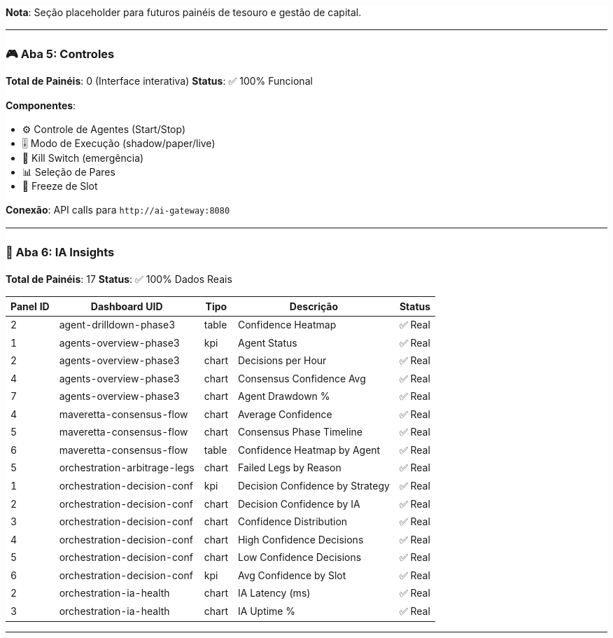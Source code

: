 **Nota**: Seção placeholder para futuros painéis de tesouro e gestão de capital.

---

### 🎮 Aba 5: Controles
**Total de Painéis**: 0 (Interface interativa)
**Status**: ✅ 100% Funcional

**Componentes**:
- ⚙️ Controle de Agentes (Start/Stop)
- 🎚️ Modo de Execução (shadow/paper/live)
- 🛑 Kill Switch (emergência)
- 📊 Seleção de Pares
- 🧊 Freeze de Slot

**Conexão**: API calls para `http://ai-gateway:8080`

---

### 🧠 Aba 6: IA Insights
**Total de Painéis**: 17
**Status**: ✅ 100% Dados Reais

| Panel ID | Dashboard UID | Tipo | Descrição | Status |
|----------|---------------|------|-----------|--------|
| 2 | agent-drilldown-phase3 | table | Confidence Heatmap | ✅ Real |
| 1 | agents-overview-phase3 | kpi | Agent Status | ✅ Real |
| 2 | agents-overview-phase3 | chart | Decisions per Hour | ✅ Real |
| 4 | agents-overview-phase3 | chart | Consensus Confidence Avg | ✅ Real |
| 7 | agents-overview-phase3 | chart | Agent Drawdown % | ✅ Real |
| 4 | maveretta-consensus-flow | chart | Average Confidence | ✅ Real |
| 5 | maveretta-consensus-flow | chart | Consensus Phase Timeline | ✅ Real |
| 6 | maveretta-consensus-flow | table | Confidence Heatmap by Agent | ✅ Real |
| 5 | orchestration-arbitrage-legs | chart | Failed Legs by Reason | ✅ Real |
| 1 | orchestration-decision-conf | kpi | Decision Confidence by Strategy | ✅ Real |
| 2 | orchestration-decision-conf | chart | Decision Confidence by IA | ✅ Real |
| 3 | orchestration-decision-conf | chart | Confidence Distribution | ✅ Real |
| 4 | orchestration-decision-conf | chart | High Confidence Decisions | ✅ Real |
| 5 | orchestration-decision-conf | chart | Low Confidence Decisions | ✅ Real |
| 6 | orchestration-decision-conf | kpi | Avg Confidence by Slot | ✅ Real |
| 2 | orchestration-ia-health | chart | IA Latency (ms) | ✅ Real |
| 3 | orchestration-ia-health | chart | IA Uptime % | ✅ Real |

---